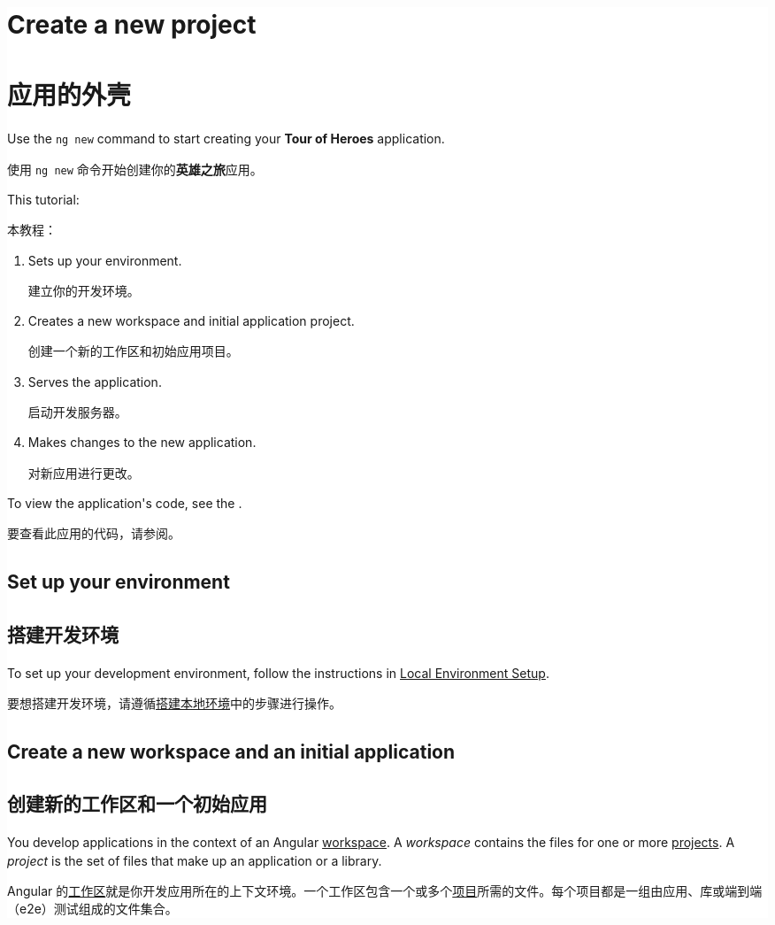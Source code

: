 # Create a new project

# 应用的外壳

Use the `ng new` command to start creating your **Tour of Heroes** application.

使用 `ng new` 命令开始创建你的**英雄之旅**应用。

This tutorial:

本教程：

1. Sets up your environment.

   建立你的开发环境。

2. Creates a new workspace and initial application project.

   创建一个新的工作区和初始应用项目。

3. Serves the application.

   启动开发服务器。

4. Makes changes to the new application.

   对新应用进行更改。

<div class="alert is-helpful">

To view the application's code, see the <live-example></live-example>.

要查看此应用的代码，请参阅<live-example></live-example>。

</div>

## Set up your environment

## 搭建开发环境

To set up your development environment, follow the instructions in [Local Environment Setup](guide/setup-local "Setting up for Local Development").

要想搭建开发环境，请遵循[搭建本地环境](guide/setup-local "Setting up for Local Development")中的步骤进行操作。

## Create a new workspace and an initial application

## 创建新的工作区和一个初始应用

You develop applications in the context of an Angular [workspace](guide/glossary#workspace).
A *workspace* contains the files for one or more [projects](guide/glossary#project).
A *project* is the set of files that make up an application or a library.

Angular 的[工作区](guide/glossary#workspace)就是你开发应用所在的上下文环境。一个工作区包含一个或多个[项目](guide/glossary#project)所需的文件。每个项目都是一组由应用、库或端到端（e2e）测试组成的文件集合。
